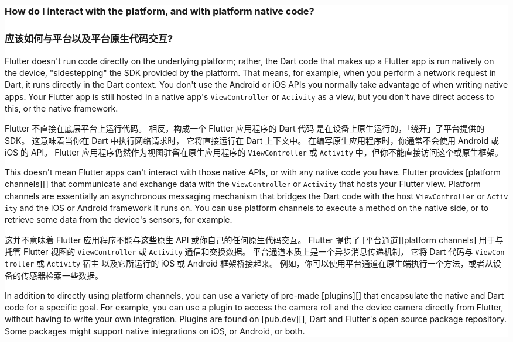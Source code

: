 ### How do I interact with the platform, and with platform native code?

### 应该如何与平台以及平台原生代码交互?

Flutter doesn't run code directly on the underlying platform;
rather, the Dart code that makes up a Flutter app is run natively
on the device, "sidestepping" the SDK provided by the platform.
That means, for example, when you perform a network request in Dart,
it runs directly in the Dart context.
You don't use the Android or iOS APIs
you normally take advantage of when writing native apps.
Your Flutter app is still hosted in a native app's
`ViewController` or `Activity` as a view,
but you don't have direct access to this, or the native framework.

Flutter 不直接在底层平台上运行代码。
相反，构成一个 Flutter 应用程序的 Dart 代码
是在设备上原生运行的，「绕开」了平台提供的 SDK。
这意味着当你在 Dart 中执行网络请求时，
它将直接运行在 Dart 上下文中。
在编写原生应用程序时，你通常不会使用 Android 或 iOS 的 API。
Flutter 应用程序仍然作为视图驻留在原生应用程序的
`ViewController` 或 `Activity` 中，但你不能直接访问这个或原生框架。

This doesn't mean Flutter apps can't interact with those native APIs,
or with any native code you have. Flutter provides [platform channels][]
that communicate and exchange data with the
`ViewController` or `Activity` that hosts your Flutter view.
Platform channels are essentially an asynchronous messaging mechanism
that bridges the Dart code with the host `ViewController`
or `Activity` and the iOS or Android framework it runs on.
You can use platform channels to execute a method on the native side,
or to retrieve some data from the device's sensors, for example.

这并不意味着 Flutter 应用程序不能与这些原生 API 或你自己的任何原生代码交互。
Flutter 提供了 [平台通道][platform channels]
用于与托管 Flutter 视图的 `ViewController` 或 `Activity` 通信和交换数据。
平台通道本质上是一个异步消息传递机制，
它将 Dart 代码与 `ViewController` 或 `Activity` 宿主
以及它所运行的 iOS 或 Android 框架桥接起来。
例如，你可以使用平台通道在原生端执行一个方法，或者从设备的传感器检索一些数据。

In addition to directly using platform channels,
you can use a variety of pre-made [plugins][]
that encapsulate the native and Dart code for a specific goal.
For example, you can use a plugin to access
the camera roll and the device camera directly from Flutter,
without having to write your own integration.
Plugins are found on [pub.dev][],
Dart and Flutter's open source package repository.
Some packages might support native integrations on iOS,
or Android, or both.


[`CupertinoApp`]: {{site.api}}/flutter/cupertino/CupertinoApp-class.html
[`MaterialApp`]: {{site.api}}/flutter/material/MaterialApp-class.html
[`WidgetsApp`]: {{site.api}}/flutter/widgets/WidgetsApp-class.html
[`CupertinoApp`]: {{site.api}}/flutter/cupertino/CupertinoApp-class.html
[`MaterialApp`]: {{site.api}}/flutter/material/MaterialApp-class.html
[`WidgetsApp`]: {{site.api}}/flutter/widgets/WidgetsApp-class.html
[Custom Paint]: {{site.so}}/questions/46241071/create-signature-area-for-mobile-app-in-dart-flutter
[`AppLifecycleStatus` documentation]: {{site.api}}/flutter/dart-ui/AppLifecycleState.html
